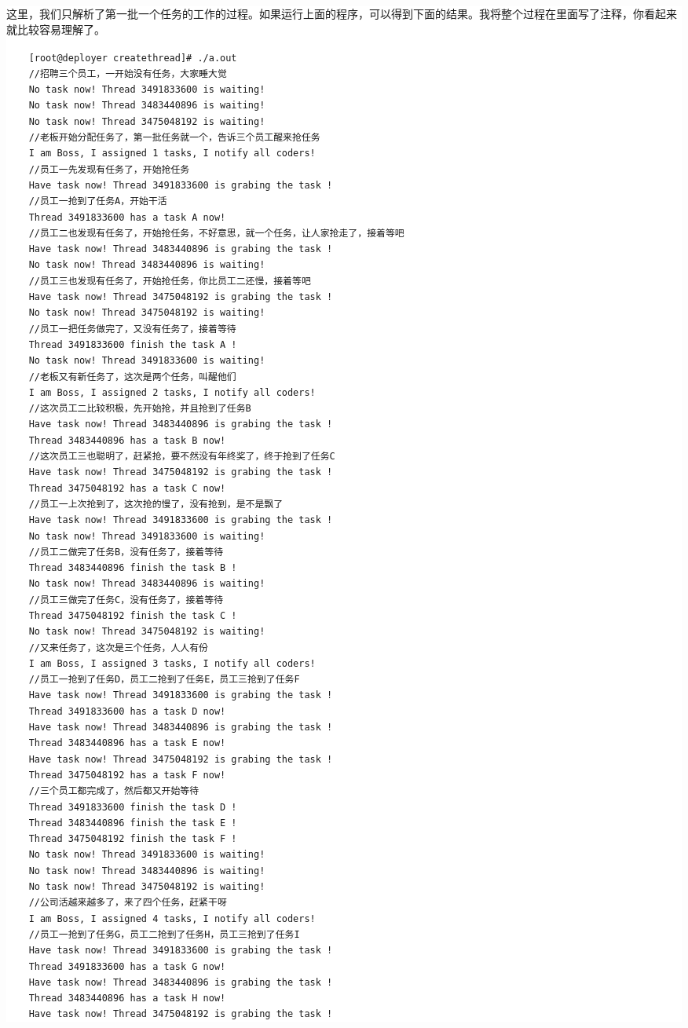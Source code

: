 这里，我们只解析了第一批一个任务的工作的过程。如果运行上面的程序，可以得到下面的结果。我将整个过程在里面写了注释，你看起来就比较容易理解了。

```
    [root@deployer createthread]# ./a.out
    //招聘三个员工，一开始没有任务，大家睡大觉
    No task now! Thread 3491833600 is waiting!
    No task now! Thread 3483440896 is waiting!
    No task now! Thread 3475048192 is waiting!
    //老板开始分配任务了，第一批任务就一个，告诉三个员工醒来抢任务
    I am Boss, I assigned 1 tasks, I notify all coders!
    //员工一先发现有任务了，开始抢任务
    Have task now! Thread 3491833600 is grabing the task !
    //员工一抢到了任务A，开始干活
    Thread 3491833600 has a task A now! 
    //员工二也发现有任务了，开始抢任务，不好意思，就一个任务，让人家抢走了，接着等吧
    Have task now! Thread 3483440896 is grabing the task !
    No task now! Thread 3483440896 is waiting!
    //员工三也发现有任务了，开始抢任务，你比员工二还慢，接着等吧
    Have task now! Thread 3475048192 is grabing the task !
    No task now! Thread 3475048192 is waiting!
    //员工一把任务做完了，又没有任务了，接着等待
    Thread 3491833600 finish the task A !
    No task now! Thread 3491833600 is waiting!
    //老板又有新任务了，这次是两个任务，叫醒他们
    I am Boss, I assigned 2 tasks, I notify all coders!
    //这次员工二比较积极，先开始抢，并且抢到了任务B
    Have task now! Thread 3483440896 is grabing the task !
    Thread 3483440896 has a task B now! 
    //这次员工三也聪明了，赶紧抢，要不然没有年终奖了，终于抢到了任务C
    Have task now! Thread 3475048192 is grabing the task !
    Thread 3475048192 has a task C now! 
    //员工一上次抢到了，这次抢的慢了，没有抢到，是不是飘了
    Have task now! Thread 3491833600 is grabing the task !
    No task now! Thread 3491833600 is waiting!
    //员工二做完了任务B，没有任务了，接着等待
    Thread 3483440896 finish the task B !
    No task now! Thread 3483440896 is waiting!
    //员工三做完了任务C，没有任务了，接着等待
    Thread 3475048192 finish the task C !
    No task now! Thread 3475048192 is waiting!
    //又来任务了，这次是三个任务，人人有份
    I am Boss, I assigned 3 tasks, I notify all coders!
    //员工一抢到了任务D，员工二抢到了任务E，员工三抢到了任务F
    Have task now! Thread 3491833600 is grabing the task !
    Thread 3491833600 has a task D now! 
    Have task now! Thread 3483440896 is grabing the task !
    Thread 3483440896 has a task E now! 
    Have task now! Thread 3475048192 is grabing the task !
    Thread 3475048192 has a task F now! 
    //三个员工都完成了，然后都又开始等待
    Thread 3491833600 finish the task D !
    Thread 3483440896 finish the task E !
    Thread 3475048192 finish the task F !
    No task now! Thread 3491833600 is waiting!
    No task now! Thread 3483440896 is waiting!
    No task now! Thread 3475048192 is waiting!
    //公司活越来越多了，来了四个任务，赶紧干呀
    I am Boss, I assigned 4 tasks, I notify all coders!
    //员工一抢到了任务G，员工二抢到了任务H，员工三抢到了任务I
    Have task now! Thread 3491833600 is grabing the task !
    Thread 3491833600 has a task G now! 
    Have task now! Thread 3483440896 is grabing the task !
    Thread 3483440896 has a task H now! 
    Have task now! Thread 3475048192 is grabing the task !
```
